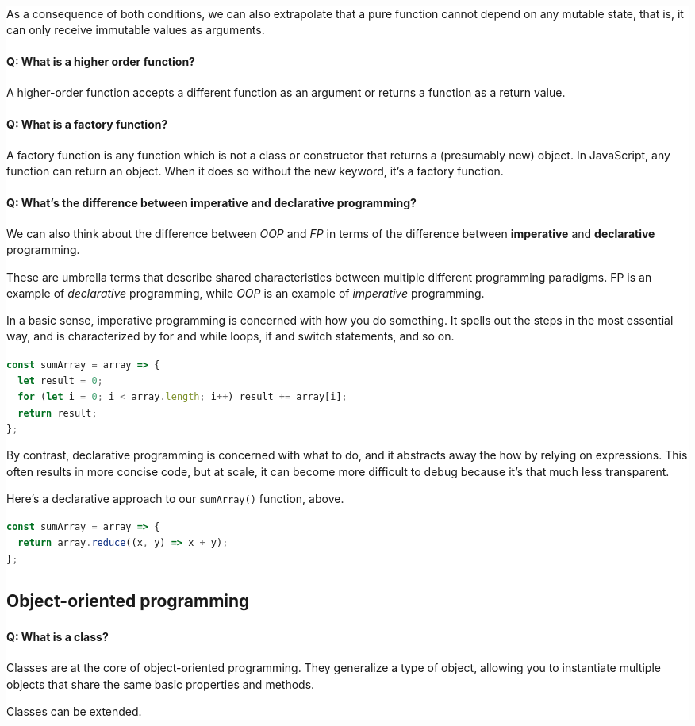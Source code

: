 As a consequence of both conditions, we can also extrapolate that a pure function cannot depend on any mutable state, that is, it can only receive immutable values as arguments.

#### Q: What is a higher order function?

A higher-order function accepts a different function as an argument or returns a function as a return value.

#### Q: What is a factory function?

A factory function is any function which is not a class or constructor that returns a (presumably new) object. In JavaScript, any function can return an object. When it does so without the new keyword, it’s a factory function.

#### Q: What’s the difference between imperative and declarative programming?

We can also think about the difference between *OOP* and *FP* in terms of the difference between **imperative** and **declarative** programming.

These are umbrella terms that describe shared characteristics between multiple different programming paradigms. FP is an example of *declarative* programming, while *OOP* is an example of *imperative* programming.

In a basic sense, imperative programming is concerned with how you do something. It spells out the steps in the most essential way, and is characterized by for and while loops, if and switch statements, and so on.

```js
const sumArray = array => {
  let result = 0;
  for (let i = 0; i < array.length; i++) result += array[i];
  return result;
};
```

By contrast, declarative programming is concerned with what to do, and it abstracts away the how by relying on expressions. This often results in more concise code, but at scale, it can become more difficult to debug because it’s that much less transparent.

Here’s a declarative approach to our `sumArray()` function, above.

```js
const sumArray = array => {
  return array.reduce((x, y) => x + y);
};
```

## Object-oriented programming

#### Q: What is a class?

Classes are at the core of object-oriented programming. They generalize a type of object, allowing you to instantiate multiple objects that share the same basic properties and methods.

Classes can be extended.
